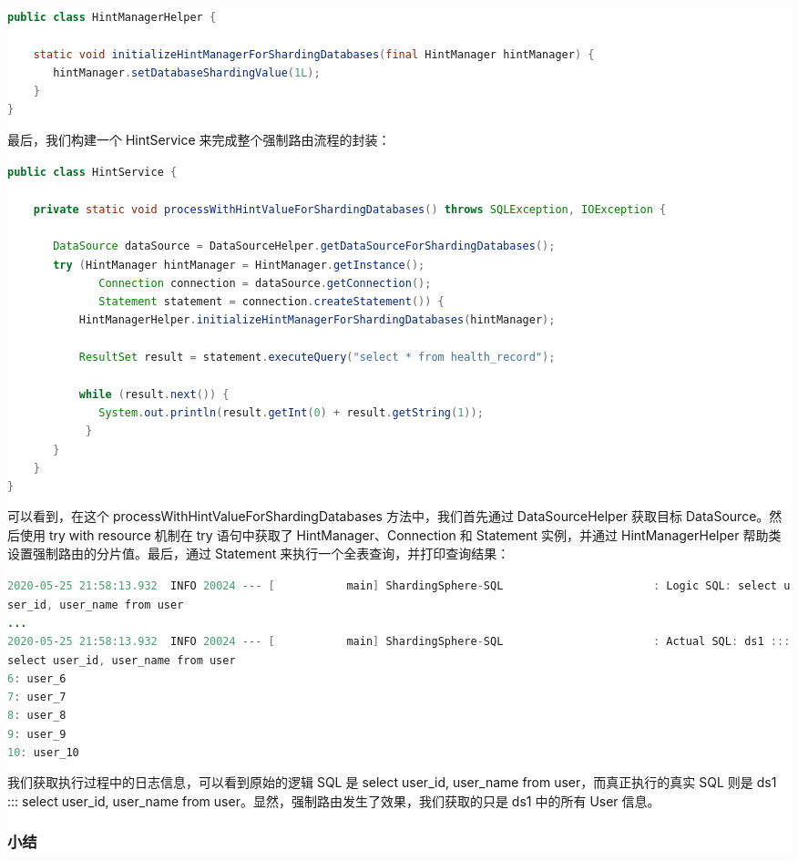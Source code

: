 ```java
public class HintManagerHelper {
 
    static void initializeHintManagerForShardingDatabases(final HintManager hintManager) {
       hintManager.setDatabaseShardingValue(1L);
    }
}
```

最后，我们构建一个 HintService 来完成整个强制路由流程的封装：

```java
public class HintService {
 
    private static void processWithHintValueForShardingDatabases() throws SQLException, IOException {
 
       DataSource dataSource = DataSourceHelper.getDataSourceForShardingDatabases();
       try (HintManager hintManager = HintManager.getInstance();
              Connection connection = dataSource.getConnection();
              Statement statement = connection.createStatement()) {
           HintManagerHelper.initializeHintManagerForShardingDatabases(hintManager);
 
           ResultSet result = statement.executeQuery("select * from health_record");

           while (result.next()) {
              System.out.println(result.getInt(0) + result.getString(1));
            }
       }
    }
}
```

可以看到，在这个 processWithHintValueForShardingDatabases 方法中，我们首先通过 DataSourceHelper 获取目标 DataSource。然后使用 try with resource 机制在 try 语句中获取了 HintManager、Connection 和 Statement 实例，并通过 HintManagerHelper 帮助类设置强制路由的分片值。最后，通过 Statement 来执行一个全表查询，并打印查询结果：

```java
2020-05-25 21:58:13.932  INFO 20024 --- [           main] ShardingSphere-SQL                       : Logic SQL: select user_id, user_name from user
...
2020-05-25 21:58:13.932  INFO 20024 --- [           main] ShardingSphere-SQL                       : Actual SQL: ds1 ::: select user_id, user_name from user
6: user_6
7: user_7
8: user_8
9: user_9
10: user_10
```

我们获取执行过程中的日志信息，可以看到原始的逻辑 SQL 是 select user_id, user_name from user，而真正执行的真实 SQL 则是 ds1 ::: select user_id, user_name from user。显然，强制路由发生了效果，我们获取的只是 ds1 中的所有 User 信息。

### 小结
